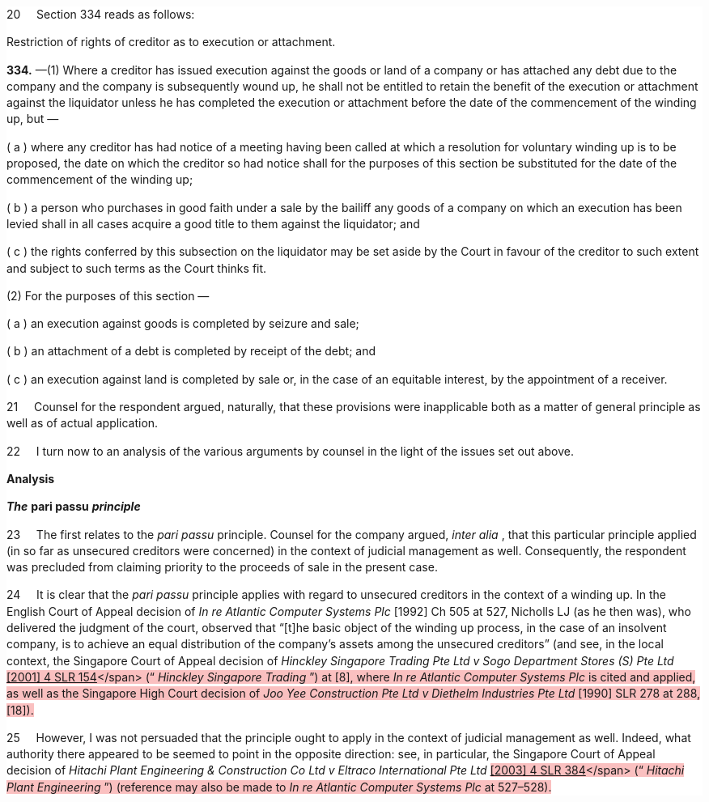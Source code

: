 20     Section 334 reads as follows: 

 Restriction of rights of creditor as to execution or attachment. 

**334.** —(1) Where a creditor has issued execution against the goods or land of a company or has attached any debt due to the company and the company is subsequently wound up, he shall not be entitled to retain the benefit of the execution or attachment against the liquidator unless he has completed the execution or attachment before the date of the commencement of the winding up, but — 

 ( a ) where any creditor has had notice of a meeting having been called at which a resolution for voluntary winding up is to be proposed, the date on which the creditor so had notice shall for the purposes of this section be substituted for the date of the commencement of the winding up; 

 ( b ) a person who purchases in good faith under a sale by the bailiff any goods of a company on which an execution has been levied shall in all cases acquire a good title to them against the liquidator; and 

 ( c ) the rights conferred by this subsection on the liquidator may be set aside by the Court in favour of the creditor to such extent and subject to such terms as the Court thinks fit. 

 (2) For the purposes of this section — 

 ( a ) an execution against goods is completed by seizure and sale; 

 ( b ) an attachment of a debt is completed by receipt of the debt; and 

 ( c ) an execution against land is completed by sale or, in the case of an equitable interest, by the appointment of a receiver. 

21     Counsel for the respondent argued, naturally, that these provisions were inapplicable both as a matter of general principle as well as of actual application. 

22     I turn now to an analysis of the various arguments by counsel in the light of the issues set out above. 

**Analysis** 

**_The_** **pari passu** **_principle_** 


23     The first relates to the _pari passu_ principle. Counsel for the company argued, _inter alia_ , that this particular principle applied (in so far as unsecured creditors were concerned) in the context of judicial management as well. Consequently, the respondent was precluded from claiming priority to the proceeds of sale in the present case. 

24     It is clear that the _pari passu_ principle applies with regard to unsecured creditors in the context of a winding up. In the English Court of Appeal decision of _In re Atlantic Computer Systems Plc_ [1992] Ch 505 at 527, Nicholls LJ (as he then was), who delivered the judgment of the court, observed that “[t]he basic object of the winding up process, in the case of an insolvent company, is to achieve an equal distribution of the company’s assets among the unsecured creditors” (and see, in the local context, the Singapore Court of Appeal decision of _Hinckley Singapore Trading Pte Ltd v Sogo Department Stores (S) Pte Ltd_ <span style="background-color: #FAC0C0" class="citation">[[2001] 4 SLR 154]("https://www.open.gov.sg")</span> (“ _Hinckley Singapore Trading_ ”) at [8], where _In re Atlantic Computer Systems Plc_ is cited and applied, as well as the Singapore High Court decision of _Joo Yee Construction Pte Ltd v Diethelm Industries Pte Ltd_ [1990] SLR 278 at 288, [18]). 

25     However, I was not persuaded that the principle ought to apply in the context of judicial management as well. Indeed, what authority there appeared to be seemed to point in the opposite direction: see, in particular, the Singapore Court of Appeal decision of _Hitachi Plant Engineering & Construction Co Ltd v Eltraco International Pte Ltd_ <span style="background-color: #FAC0C0" class="citation">[[2003] 4 SLR 384]("https://www.open.gov.sg")</span> (“ _Hitachi Plant Engineering_ ”) (reference may also be made to _In re Atlantic Computer Systems Plc_ at 527–528). 
